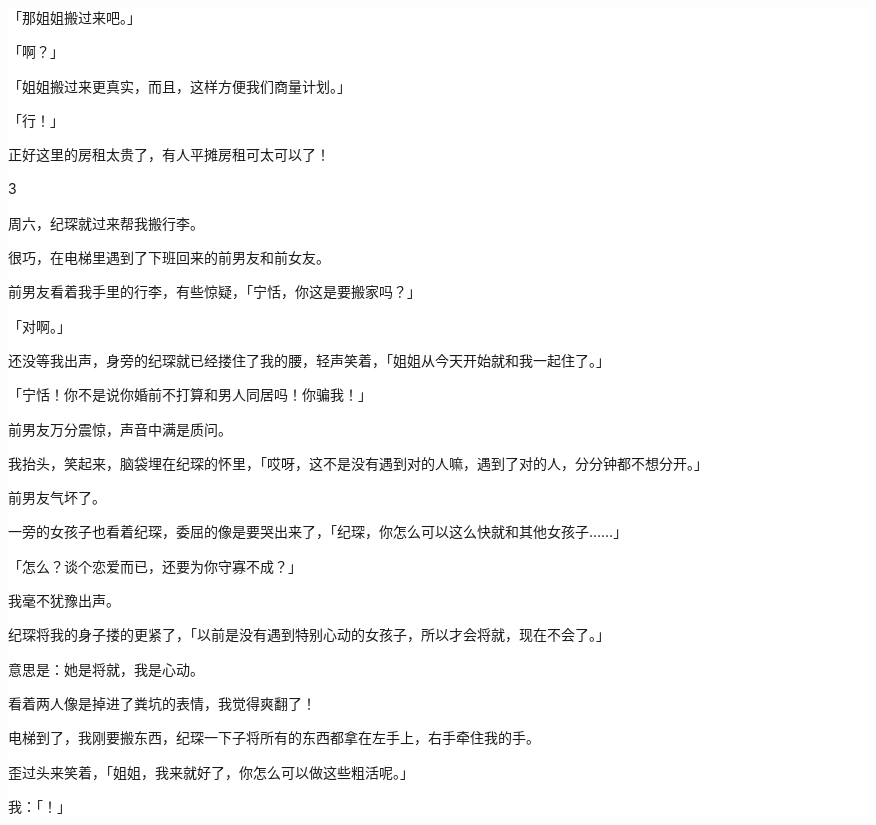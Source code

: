 
「那姐姐搬过来吧。」


「啊？」


「姐姐搬过来更真实，而且，这样方便我们商量计划。」


「行！」


正好这里的房租太贵了，有人平摊房租可太可以了！


3


周六，纪琛就过来帮我搬行李。


很巧，在电梯里遇到了下班回来的前男友和前女友。


前男友看着我手里的行李，有些惊疑，「宁恬，你这是要搬家吗？」


「对啊。」


还没等我出声，身旁的纪琛就已经搂住了我的腰，轻声笑着，「姐姐从今天开始就和我一起住了。」


「宁恬！你不是说你婚前不打算和男人同居吗！你骗我！」


前男友万分震惊，声音中满是质问。


我抬头，笑起来，脑袋埋在纪琛的怀里，「哎呀，这不是没有遇到对的人嘛，遇到了对的人，分分钟都不想分开。」


前男友气坏了。


一旁的女孩子也看着纪琛，委屈的像是要哭出来了，「纪琛，你怎么可以这么快就和其他女孩子……」


「怎么？谈个恋爱而已，还要为你守寡不成？」


我毫不犹豫出声。


纪琛将我的身子搂的更紧了，「以前是没有遇到特别心动的女孩子，所以才会将就，现在不会了。」


意思是：她是将就，我是心动。


看着两人像是掉进了粪坑的表情，我觉得爽翻了！


电梯到了，我刚要搬东西，纪琛一下子将所有的东西都拿在左手上，右手牵住我的手。


歪过头来笑着，「姐姐，我来就好了，你怎么可以做这些粗活呢。」


我：「！」

